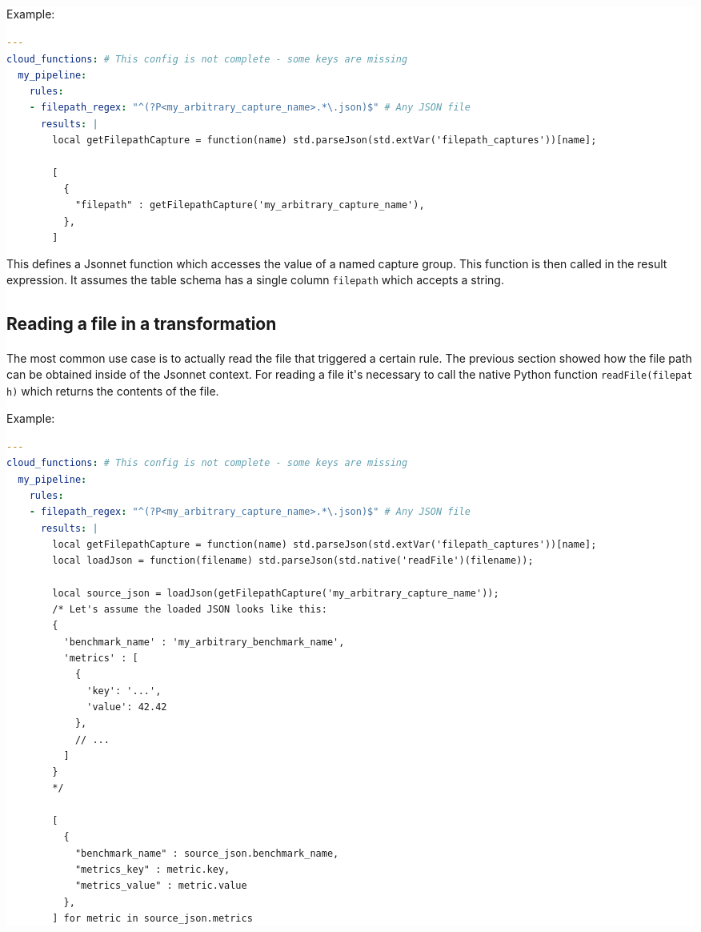 Example:
```yaml
---
cloud_functions: # This config is not complete - some keys are missing
  my_pipeline:
    rules:
    - filepath_regex: "^(?P<my_arbitrary_capture_name>.*\.json)$" # Any JSON file
      results: |
        local getFilepathCapture = function(name) std.parseJson(std.extVar('filepath_captures'))[name];

        [
          {
            "filepath" : getFilepathCapture('my_arbitrary_capture_name'),
          },
        ]
```

This defines a Jsonnet function which accesses the value of a named capture group. This function is then called
in the result expression. It assumes the table schema has a single column `filepath` which accepts a string.


## Reading a file in a transformation

The most common use case is to actually read the file that triggered a certain rule. The previous section
showed how the file path can be obtained inside of the Jsonnet context. For reading a file it's necessary
to call the native Python function `readFile(filepath)` which returns the contents of the file.

Example:
```yaml
---
cloud_functions: # This config is not complete - some keys are missing
  my_pipeline:
    rules:
    - filepath_regex: "^(?P<my_arbitrary_capture_name>.*\.json)$" # Any JSON file
      results: |
        local getFilepathCapture = function(name) std.parseJson(std.extVar('filepath_captures'))[name];
        local loadJson = function(filename) std.parseJson(std.native('readFile')(filename));

        local source_json = loadJson(getFilepathCapture('my_arbitrary_capture_name'));
        /* Let's assume the loaded JSON looks like this:
        {
          'benchmark_name' : 'my_arbitrary_benchmark_name',
          'metrics' : [
            {
              'key': '...',
              'value': 42.42
            },
            // ...
          ]
        }
        */

        [
          {
            "benchmark_name" : source_json.benchmark_name,
            "metrics_key" : metric.key,
            "metrics_value" : metric.value
          },
        ] for metric in source_json.metrics
```